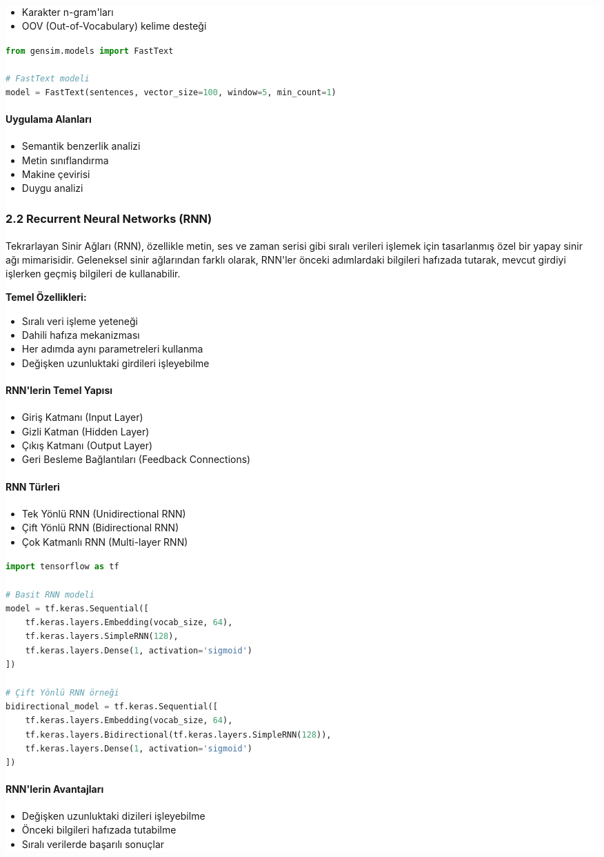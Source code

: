 - Karakter n-gram'ları
- OOV (Out-of-Vocabulary) kelime desteği

```python
from gensim.models import FastText

# FastText modeli
model = FastText(sentences, vector_size=100, window=5, min_count=1)
```

#### Uygulama Alanları
- Semantik benzerlik analizi
- Metin sınıflandırma
- Makine çevirisi
- Duygu analizi

### 2.2 Recurrent Neural Networks (RNN)
Tekrarlayan Sinir Ağları (RNN), özellikle metin, ses ve zaman serisi gibi sıralı verileri işlemek için tasarlanmış özel bir yapay sinir ağı mimarisidir. Geleneksel sinir ağlarından farklı olarak, RNN'ler önceki adımlardaki bilgileri hafızada tutarak, mevcut girdiyi işlerken geçmiş bilgileri de kullanabilir.

**Temel Özellikleri:**
* Sıralı veri işleme yeteneği
* Dahili hafıza mekanizması
* Her adımda aynı parametreleri kullanma
* Değişken uzunluktaki girdileri işleyebilme

#### RNN'lerin Temel Yapısı
- Giriş Katmanı (Input Layer)
- Gizli Katman (Hidden Layer)
- Çıkış Katmanı (Output Layer)
- Geri Besleme Bağlantıları (Feedback Connections)

#### RNN Türleri
- Tek Yönlü RNN (Unidirectional RNN)
- Çift Yönlü RNN (Bidirectional RNN)
- Çok Katmanlı RNN (Multi-layer RNN)

```python
import tensorflow as tf

# Basit RNN modeli
model = tf.keras.Sequential([
    tf.keras.layers.Embedding(vocab_size, 64),
    tf.keras.layers.SimpleRNN(128),
    tf.keras.layers.Dense(1, activation='sigmoid')
])

# Çift Yönlü RNN örneği
bidirectional_model = tf.keras.Sequential([
    tf.keras.layers.Embedding(vocab_size, 64),
    tf.keras.layers.Bidirectional(tf.keras.layers.SimpleRNN(128)),
    tf.keras.layers.Dense(1, activation='sigmoid')
])
```
#### RNN'lerin Avantajları
- Değişken uzunluktaki dizileri işleyebilme
- Önceki bilgileri hafızada tutabilme
- Sıralı verilerde başarılı sonuçlar
